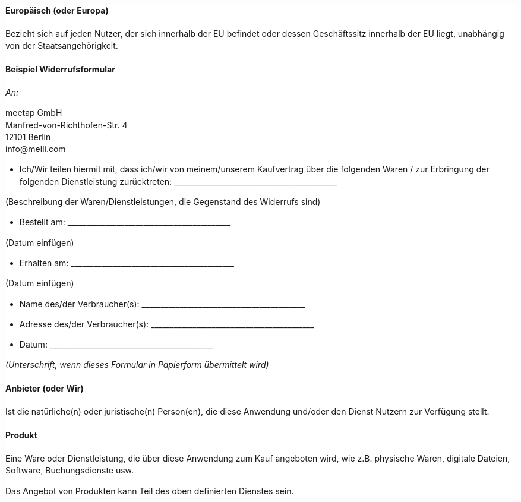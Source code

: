 #### Europäisch (oder Europa)

Bezieht sich auf jeden Nutzer, der sich innerhalb der EU befindet oder
dessen Geschäftssitz innerhalb der EU liegt, unabhängig von der
Staatsangehörigkeit.


#### Beispiel Widerrufsformular

*An:*

meetap GmbH \
Manfred-von-Richthofen-Str. 4 \
12101 Berlin \
info@melli.com

* Ich/Wir teilen hiermit mit, dass ich/wir von meinem/unserem Kaufvertrag
über die folgenden Waren / zur Erbringung der folgenden Dienstleistung
zurücktreten:
\_\_\_\_\_\_\_\_\_\_\_\_\_\_\_\_\_\_\_\_\_\_\_\_\_\_\_\_\_\_\_\_\_\_\_\_\_\_\_\_\_\_\_

(Beschreibung der Waren/Dienstleistungen, die Gegenstand des Widerrufs
sind)

* Bestellt am:
\_\_\_\_\_\_\_\_\_\_\_\_\_\_\_\_\_\_\_\_\_\_\_\_\_\_\_\_\_\_\_\_\_\_\_\_\_\_\_\_\_\_\_

(Datum einfügen)

* Erhalten am:
\_\_\_\_\_\_\_\_\_\_\_\_\_\_\_\_\_\_\_\_\_\_\_\_\_\_\_\_\_\_\_\_\_\_\_\_\_\_\_\_\_\_\_

(Datum einfügen)

* Name des/der Verbraucher(s):
\_\_\_\_\_\_\_\_\_\_\_\_\_\_\_\_\_\_\_\_\_\_\_\_\_\_\_\_\_\_\_\_\_\_\_\_\_\_\_\_\_\_\_


* Adresse des/der Verbraucher(s):
\_\_\_\_\_\_\_\_\_\_\_\_\_\_\_\_\_\_\_\_\_\_\_\_\_\_\_\_\_\_\_\_\_\_\_\_\_\_\_\_\_\_\_

* Datum: 
\_\_\_\_\_\_\_\_\_\_\_\_\_\_\_\_\_\_\_\_\_\_\_\_\_\_\_\_\_\_\_\_\_\_\_\_\_\_\_\_\_\_\_

*(Unterschrift, wenn dieses Formular in Papierform übermittelt wird)*

#### Anbieter (oder Wir)

Ist die natürliche(n) oder juristische(n) Person(en), die diese
Anwendung und/oder den Dienst Nutzern zur Verfügung stellt.

#### Produkt

Eine Ware oder Dienstleistung, die über diese Anwendung zum Kauf
angeboten wird, wie z.B. physische Waren, digitale Dateien, Software,
Buchungsdienste usw.

Das Angebot von Produkten kann Teil des oben definierten Dienstes sein.
